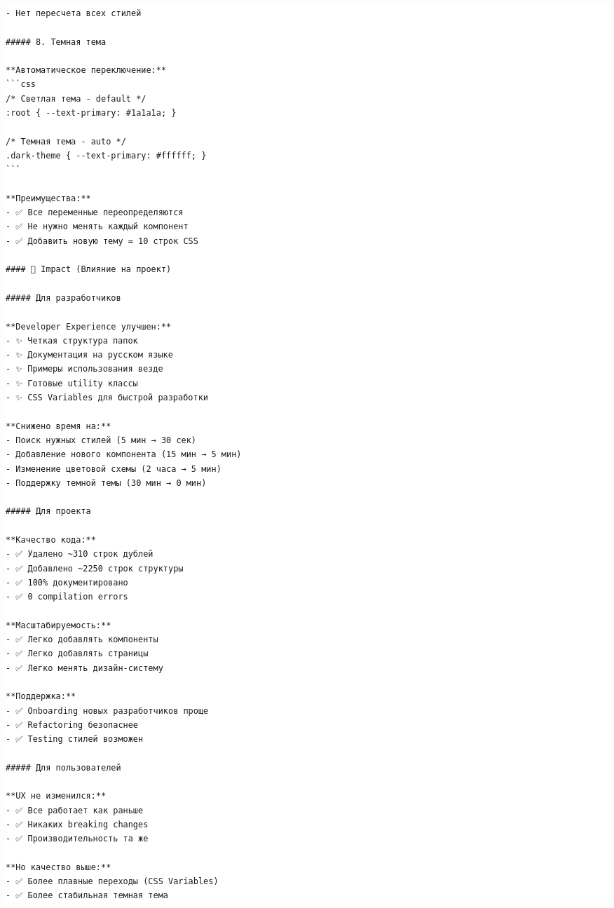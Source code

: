 ``````
- Нет пересчета всех стилей

##### 8. Темная тема

**Автоматическое переключение:**
```css
/* Светлая тема - default */
:root { --text-primary: #1a1a1a; }

/* Темная тема - auto */
.dark-theme { --text-primary: #ffffff; }
```

**Преимущества:**
- ✅ Все переменные переопределяются
- ✅ Не нужно менять каждый компонент
- ✅ Добавить новую тему = 10 строк CSS

#### 🚀 Impact (Влияние на проект)

##### Для разработчиков

**Developer Experience улучшен:**
- ✨ Четкая структура папок
- ✨ Документация на русском языке
- ✨ Примеры использования везде
- ✨ Готовые utility классы
- ✨ CSS Variables для быстрой разработки

**Снижено время на:**
- Поиск нужных стилей (5 мин → 30 сек)
- Добавление нового компонента (15 мин → 5 мин)
- Изменение цветовой схемы (2 часа → 5 мин)
- Поддержку темной темы (30 мин → 0 мин)

##### Для проекта

**Качество кода:**
- ✅ Удалено ~310 строк дублей
- ✅ Добавлено ~2250 строк структуры
- ✅ 100% документировано
- ✅ 0 compilation errors

**Масштабируемость:**
- ✅ Легко добавлять компоненты
- ✅ Легко добавлять страницы
- ✅ Легко менять дизайн-систему

**Поддержка:**
- ✅ Onboarding новых разработчиков проще
- ✅ Refactoring безопаснее
- ✅ Testing стилей возможен

##### Для пользователей

**UX не изменился:**
- ✅ Все работает как раньше
- ✅ Никаких breaking changes
- ✅ Производительность та же

**Но качество выше:**
- ✅ Более плавные переходы (CSS Variables)
- ✅ Более стабильная темная тема
``````